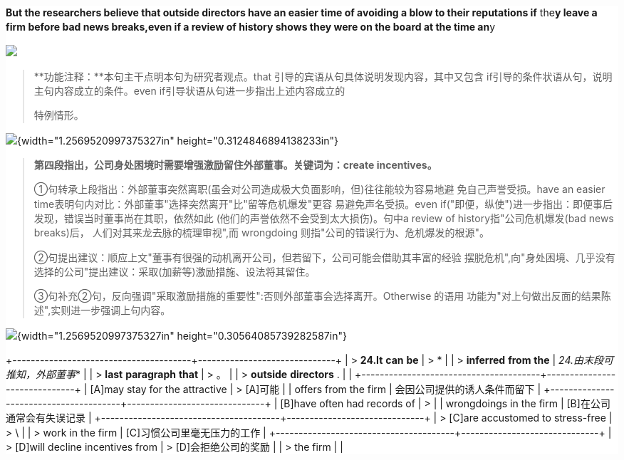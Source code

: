 **But the researchers believe that outside directors have an easier time
of avoiding a blow to their reputations if** the**y leave a firm before
bad news breaks,even if a review of history shows they were on the board
at the time an**y

![](media/image42.jpeg)

> **功能注释：**本句主干点明本句为研究者观点。that
> 引导的宾语从句具体说明发现内容，其中又包含
> if引导的条件状语从句，说明主句内容成立的条件。even
> if引导状语从句进一步指出上述内容成立的
>
> 特例情形。

![](media/image43.jpeg){width="1.2569520997375327in"
height="0.3124846894138233in"}

> **第四段指出，公司身处困境时需要增强激励留住外部董事。关键词为：create
> incentives。**
>
> ①句转承上段指出：外部董事突然离职(虽会对公司造成极大负面影响，但)往往能较为容易地避
> 免自己声誉受损。have an easier
> time表明句内对比：外部董事"选择突然离开"比"留等危机爆发"更容
> 易避免声名受损。even
> if("即便，纵使")进一步指出：即便事后发现，错误当时董事尚在其职，依然如此
> (他们的声誉依然不会受到太大损伤)。句中a review of
> history指"公司危机爆发(bad news breaks)后，
> 人们对其来龙去脉的梳理审视",而 wrongdoing
> 则指"公司的错误行为、危机爆发的根源"。
>
> ②句提出建议：顺应上文"董事有很强的动机离开公司，但若留下，公司可能会借助其丰富的经验
> 摆脱危机",向"身处困境、几乎没有选择的公司"提出建议：采取(加薪等)激励措施、设法将其留住。
>
> ③句补充②句，反向强调"采取激励措施的重要性":否则外部董事会选择离开。Otherwise
> 的语用 功能为"对上句做出反面的结果陈述",实则进一步强调上句内容。

![](media/image44.jpeg){width="1.2569520997375327in"
height="0.30564085739282587in"}

+---------------------------------------+------------------------------+
| > **24.It** **can** **be**            | > *                          |
| > **inferred** **from** **the**       | *24.由末段可推知，外部董事** |
| > **last** **paragraph** **that**     | > 。                         |
| > **outside** **directors** .         |                              |
+---------------------------------------+------------------------------+
| \[A\]may stay for the attractive      | > \[A\]可能                  |
| offers from the firm                  | 会因公司提供的诱人条件而留下 |
+---------------------------------------+------------------------------+
| \[B\]have often had records of        | >                            |
| wrongdoings in the firm               |  \[B\]在公司通常会有失误记录 |
+---------------------------------------+------------------------------+
| > \[C\]are accustomed to stress-free  | > \                          |
| > work in the firm                    | [C\]习惯公司里毫无压力的工作 |
+---------------------------------------+------------------------------+
| > \[D\]will decline incentives from   | > \[D\]会拒绝公司的奖励      |
| > the firm                            |                              |
